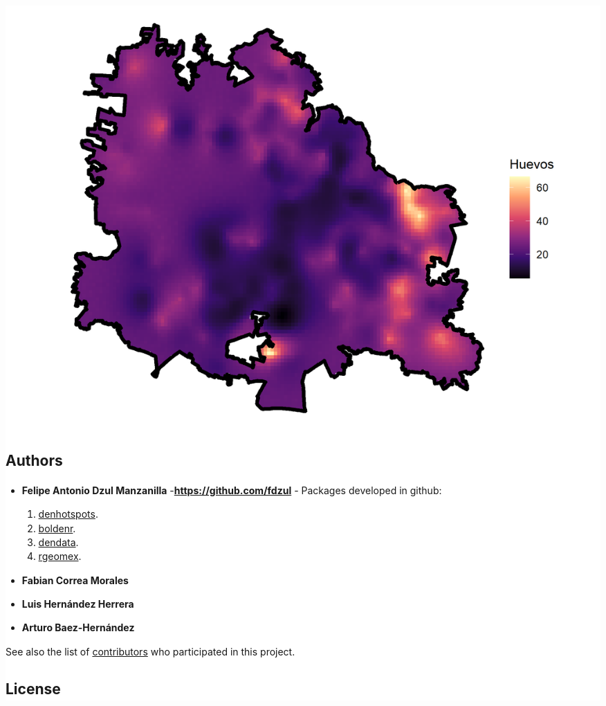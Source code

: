 <img src="man/figures/README-example-6.png" width="100%" style="display: block; margin: auto;" />

## Authors

* **Felipe Antonio Dzul Manzanilla** -**https://github.com/fdzul** - Packages developed in github:

  1) [denhotspots](https://github.com/fdzul/denhotspots). 
  2) [boldenr](https://github.com/fdzul/boldenr). 
  3) [dendata](https://github.com/fdzul/dendata).
  3) [rgeomex](https://github.com/fdzul/rgeomex).

* **Fabian Correa Morales**
* **Luis Hernández Herrera**
* **Arturo Baez-Hernández**


See also the list of [contributors](https://github.com/fdzul/deneggs/contributors) who participated in this project.

## License
